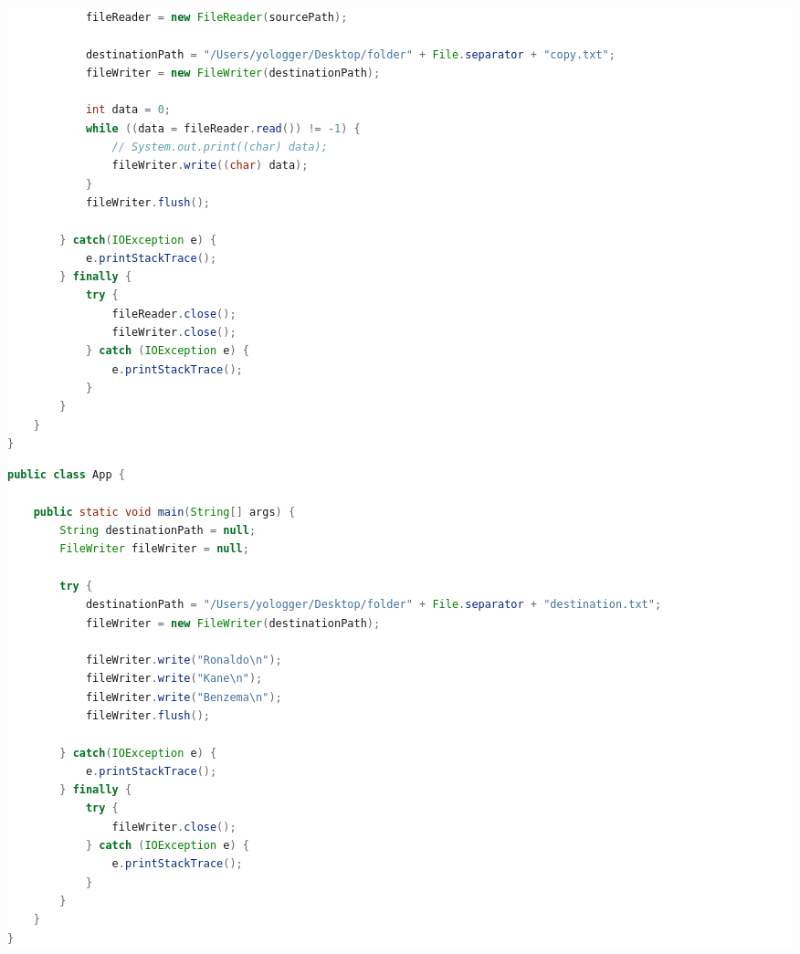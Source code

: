 ``` java App.java
            fileReader = new FileReader(sourcePath);

            destinationPath = "/Users/yologger/Desktop/folder" + File.separator + "copy.txt";
            fileWriter = new FileWriter(destinationPath);

            int data = 0;
            while ((data = fileReader.read()) != -1) {
                // System.out.print((char) data);
                fileWriter.write((char) data);
            }
            fileWriter.flush();

        } catch(IOException e) {
            e.printStackTrace();
        } finally {
            try {
                fileReader.close();
                fileWriter.close();
            } catch (IOException e) {
                e.printStackTrace();
            }
        }
    }
}
```
``` java App.java
public class App {

    public static void main(String[] args) {
        String destinationPath = null;
        FileWriter fileWriter = null;

        try {
            destinationPath = "/Users/yologger/Desktop/folder" + File.separator + "destination.txt";
            fileWriter = new FileWriter(destinationPath);

            fileWriter.write("Ronaldo\n");
            fileWriter.write("Kane\n");
            fileWriter.write("Benzema\n");
            fileWriter.flush();

        } catch(IOException e) {
            e.printStackTrace();
        } finally {
            try {
                fileWriter.close();
            } catch (IOException e) {
                e.printStackTrace();
            }
        }
    }
}
```
